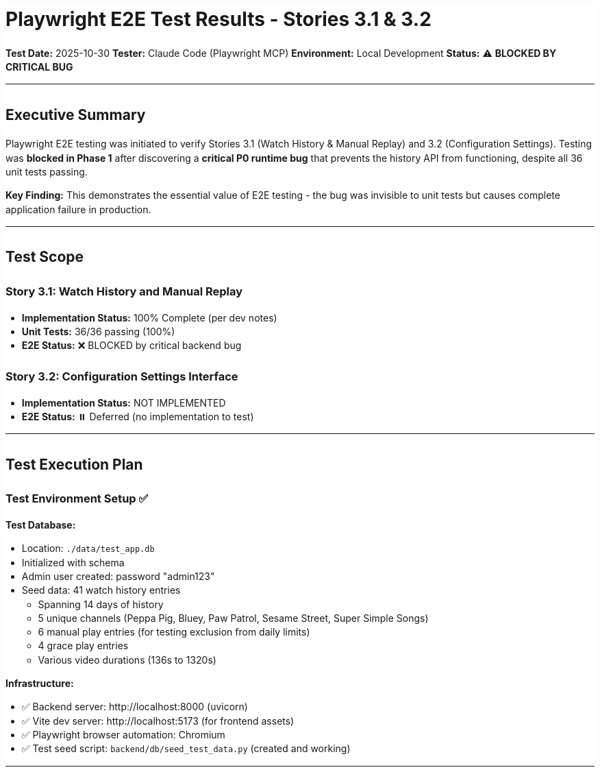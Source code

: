 # Playwright E2E Test Results - Stories 3.1 & 3.2

**Test Date:** 2025-10-30
**Tester:** Claude Code (Playwright MCP)
**Environment:** Local Development
**Status:** ⚠️ **BLOCKED BY CRITICAL BUG**

---

## Executive Summary

Playwright E2E testing was initiated to verify Stories 3.1 (Watch History & Manual Replay) and 3.2 (Configuration Settings). Testing was **blocked in Phase 1** after discovering a **critical P0 runtime bug** that prevents the history API from functioning, despite all 36 unit tests passing.

**Key Finding:** This demonstrates the essential value of E2E testing - the bug was invisible to unit tests but causes complete application failure in production.

---

## Test Scope

### Story 3.1: Watch History and Manual Replay
- **Implementation Status:** 100% Complete (per dev notes)
- **Unit Tests:** 36/36 passing (100%)
- **E2E Status:** ❌ BLOCKED by critical backend bug

### Story 3.2: Configuration Settings Interface
- **Implementation Status:** NOT IMPLEMENTED
- **E2E Status:** ⏸️ Deferred (no implementation to test)

---

## Test Execution Plan

### Test Environment Setup ✅

**Test Database:**
- Location: `./data/test_app.db`
- Initialized with schema
- Admin user created: password "admin123"
- Seed data: 41 watch history entries
  - Spanning 14 days of history
  - 5 unique channels (Peppa Pig, Bluey, Paw Patrol, Sesame Street, Super Simple Songs)
  - 6 manual play entries (for testing exclusion from daily limits)
  - 4 grace play entries
  - Various video durations (136s to 1320s)

**Infrastructure:**
- ✅ Backend server: http://localhost:8000 (uvicorn)
- ✅ Vite dev server: http://localhost:5173 (for frontend assets)
- ✅ Playwright browser automation: Chromium
- ✅ Test seed script: `backend/db/seed_test_data.py` (created and working)

---